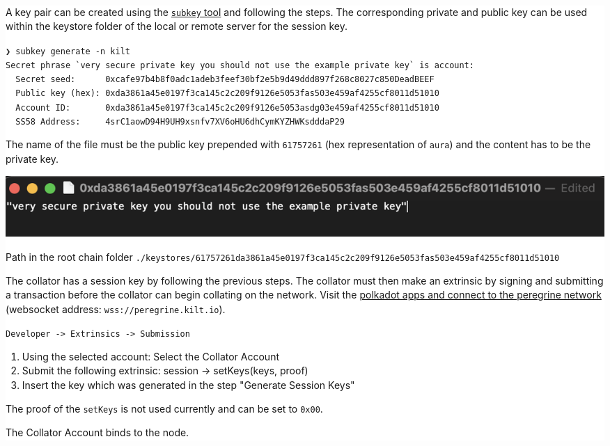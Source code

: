 </TabItem>
<TabItem value="subkey">

A key pair can be created using the [`subkey` tool](https://substrate.dev/docs/en/knowledgebase/integrate/subkey) and following the steps.
The corresponding private and public key can be used within the keystore folder of the local or remote server for the session key.

```
❯ subkey generate -n kilt
Secret phrase `very secure private key you should not use the example private key` is account:
  Secret seed:      0xcafe97b4b8f0adc1adeb3feef30bf2e5b9d49ddd897f268c8027c850DeadBEEF
  Public key (hex): 0xda3861a45e0197f3ca145c2c209f9126e5053fas503e459af4255cf8011d51010
  Account ID:       0xda3861a45e0197f3ca145c2c209f9126e5053asdg03e459af4255cf8011d51010
  SS58 Address:     4srC1aowD94H9UH9xsnfv7XV6oHU6dhCymKYZHWKsdddaP29
```

The name of the file must be the public key prepended with `61757261` (hex representation of `aura`) and the content has to be the private key.

![](/img/chain/session-key-file.png)

Path in the root chain folder `./keystores/61757261da3861a45e0197f3ca145c2c209f9126e5053fas503e459af4255cf8011d51010`

</TabItem>
</Tabs>

The collator has a session key by following the previous steps.
The collator must then make an extrinsic by signing and submitting a transaction before the collator can begin collating on the network.
Visit the [polkadot apps and connect to the peregrine network](https://polkadot.js.org/apps/?rpc=wss%3A%2F%2Fperegrine.kilt.io#/explorer) (websocket address: `wss://peregrine.kilt.io`).

`Developer -> Extrinsics -> Submission`

1. Using the selected account: Select the Collator Account
2. Submit the following extrinsic: session -> setKeys(keys, proof)
3. Insert the key which was generated in the step "Generate Session Keys"

The proof of the `setKeys` is not used currently and can be set to `0x00`.

The Collator Account binds to the node.
